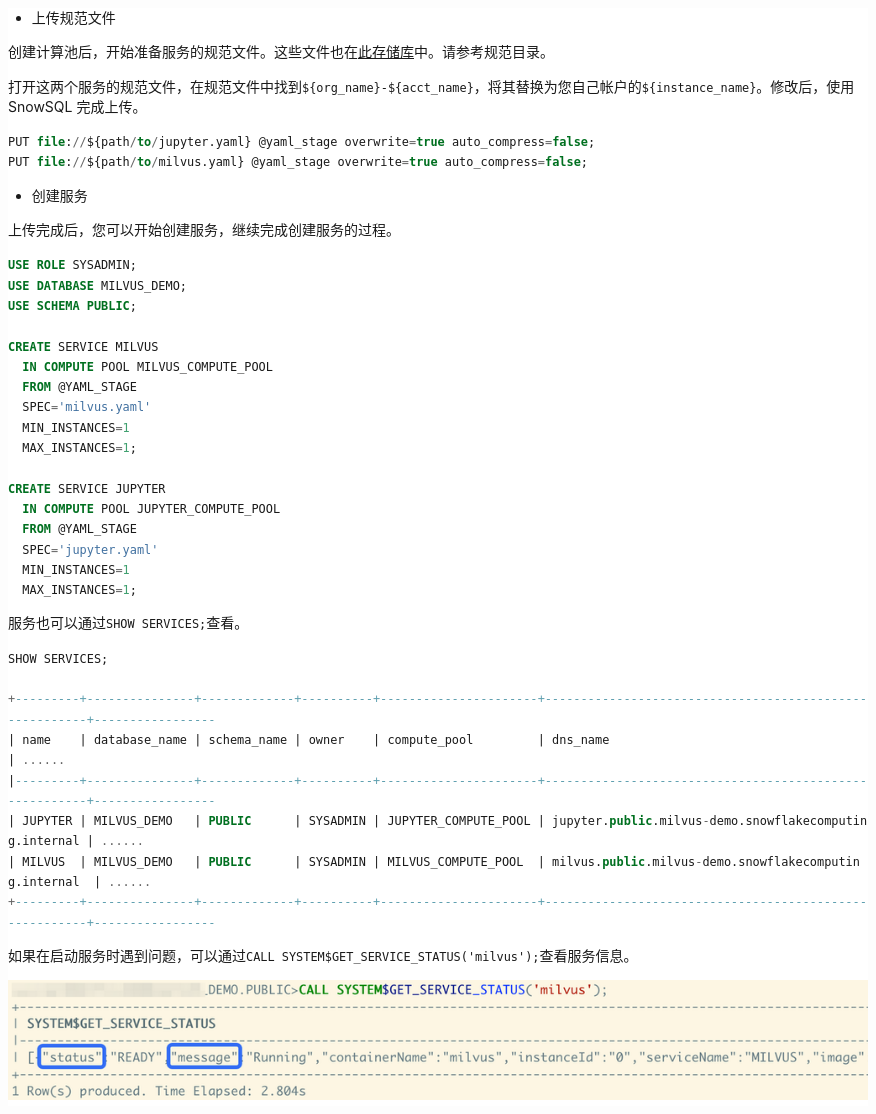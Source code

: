- 上传规范文件

创建计算池后，开始准备服务的规范文件。这些文件也在[此存储库](https://github.com/dald001/milvus_on_spcs)中。请参考规范目录。

打开这两个服务的规范文件，在规范文件中找到`${org_name}-${acct_name}`，将其替换为您自己帐户的`${instance_name}`。修改后，使用 SnowSQL 完成上传。

```sql
PUT file://${path/to/jupyter.yaml} @yaml_stage overwrite=true auto_compress=false;
PUT file://${path/to/milvus.yaml} @yaml_stage overwrite=true auto_compress=false;
```

- 创建服务

上传完成后，您可以开始创建服务，继续完成创建服务的过程。

```sql
USE ROLE SYSADMIN;
USE DATABASE MILVUS_DEMO;
USE SCHEMA PUBLIC;

CREATE SERVICE MILVUS
  IN COMPUTE POOL MILVUS_COMPUTE_POOL 
  FROM @YAML_STAGE
  SPEC='milvus.yaml'
  MIN_INSTANCES=1
  MAX_INSTANCES=1;

CREATE SERVICE JUPYTER
  IN COMPUTE POOL JUPYTER_COMPUTE_POOL 
  FROM @YAML_STAGE
  SPEC='jupyter.yaml'
  MIN_INSTANCES=1
  MAX_INSTANCES=1;
```

服务也可以通过`SHOW SERVICES;`查看。

```sql
SHOW SERVICES;

+---------+---------------+-------------+----------+----------------------+--------------------------------------------------------+-----------------
| name    | database_name | schema_name | owner    | compute_pool         | dns_name                                               | ......
|---------+---------------+-------------+----------+----------------------+--------------------------------------------------------+-----------------
| JUPYTER | MILVUS_DEMO   | PUBLIC      | SYSADMIN | JUPYTER_COMPUTE_POOL | jupyter.public.milvus-demo.snowflakecomputing.internal | ...... 
| MILVUS  | MILVUS_DEMO   | PUBLIC      | SYSADMIN | MILVUS_COMPUTE_POOL  | milvus.public.milvus-demo.snowflakecomputing.internal  | ......
+---------+---------------+-------------+----------+----------------------+--------------------------------------------------------+-----------------
```

如果在启动服务时遇到问题，可以通过`CALL SYSTEM$GET_SERVICE_STATUS('milvus');`查看服务信息。

![服务状态](../../../assets/snowflake-03.png)
